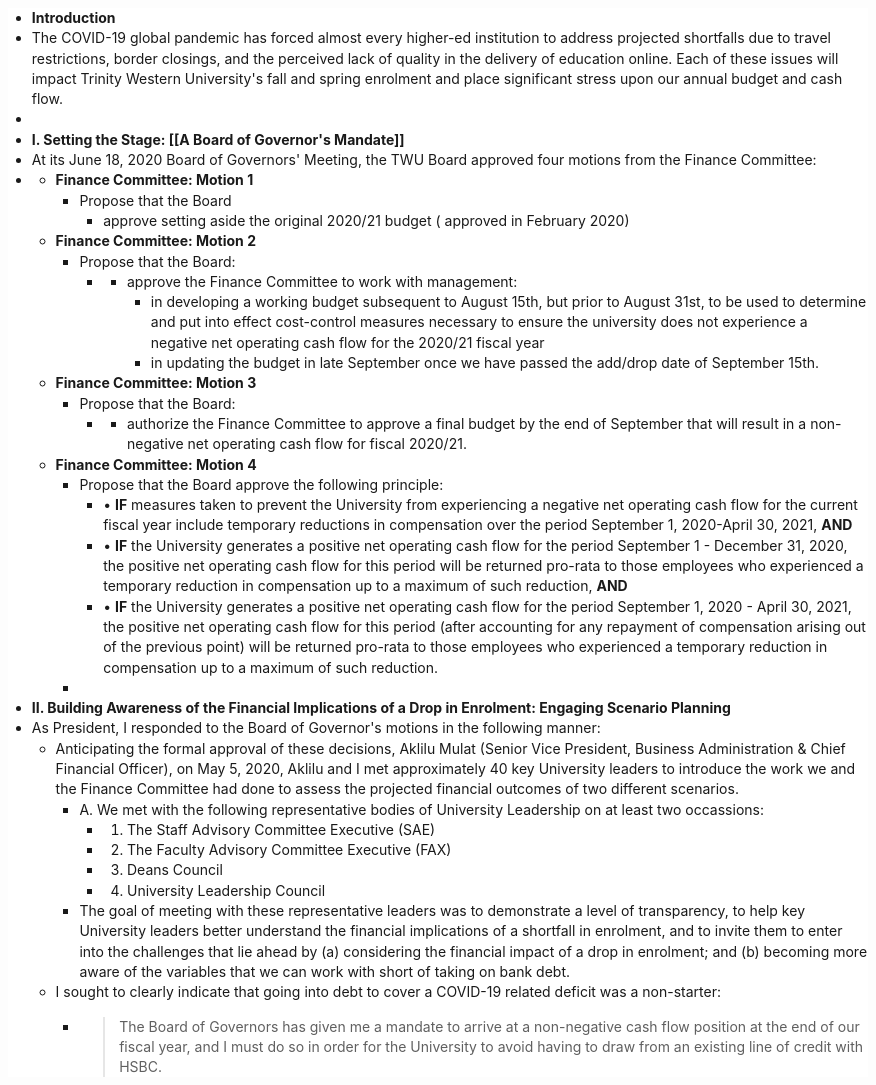 - **Introduction**
- The COVID-19 global pandemic has forced almost every higher-ed institution to address projected shortfalls due to travel restrictions, border closings, and the perceived lack of quality in the delivery of education online. Each of these issues will impact Trinity Western University's fall and spring enrolment and place significant stress upon our annual budget and cash flow. 
- 
- **I. Setting the Stage: [[A Board of Governor's Mandate]]**
- At its June 18, 2020 Board of Governors' Meeting, the TWU Board approved four motions from the Finance Committee: 
- 
    - **Finance Committee: Motion 1**
        - Propose that the Board
            - approve setting aside the original 2020/21 budget ( approved in February 2020)
    - **Finance Committee: Motion 2**
        - Propose that the Board:
            - - approve the Finance Committee to work with management:
                - in developing a working budget subsequent to August 15th, but prior to August 31st, to be used to determine and put into effect cost-control measures necessary to ensure the university does not experience a negative net operating cash flow for the 2020/21 fiscal year
                - in updating the budget in late September once we have passed the add/drop date of September 15th.
    - **Finance Committee: Motion 3**
        - Propose that the Board:
            - - authorize the Finance Committee to approve a final budget by the end of September that will result in a non-negative net operating cash flow for fiscal 2020/21.
    - **Finance Committee: Motion 4**
        - Propose that the Board approve the following principle:
            - • __IF__ measures taken to prevent the University from experiencing a negative net operating cash flow for the current fiscal year include temporary reductions in compensation over the period September 1, 2020-April 30, 2021, __AND__
            - • __IF__ the University generates a positive net operating cash flow for the period September 1 - December 31, 2020, the positive net operating cash flow for this period will be returned pro-rata to those employees who experienced a temporary reduction in compensation up to a maximum of such reduction, __AND__
            - • __IF__ the University generates a positive net operating cash flow for the period September 1, 2020 - April 30, 2021, the positive net operating cash flow for this period (after accounting for any repayment of compensation arising out of the previous point) will be returned pro-rata to those employees who experienced a temporary reduction in compensation up to a maximum of such reduction.
        - 
- **II. Building Awareness of the Financial Implications of a Drop in Enrolment: Engaging Scenario Planning**
- As President, I responded to the Board of Governor's motions in the following manner:
    - Anticipating the formal approval of these decisions, Aklilu Mulat (Senior Vice President, Business Administration & Chief Financial Officer), on May 5, 2020, Aklilu and I met approximately 40 key University leaders to introduce the work we and the Finance Committee had done to assess the projected financial outcomes of two different scenarios. 
        - A. We met with the following representative bodies of University Leadership on at least two occassions:
            - 1. The Staff Advisory Committee Executive (SAE)
            - 2. The Faculty Advisory Committee Executive (FAX)
            - 3. Deans Council
            - 4. University Leadership Council
        - The goal of meeting with these representative leaders was to demonstrate a level of transparency, to help key University leaders better understand the financial implications of a shortfall in enrolment, and to invite them to enter into the challenges that lie ahead by (a) considering the financial impact of a drop in enrolment; and (b) becoming more aware of the variables that we can work with short of taking on bank debt. 
    - I sought to clearly indicate that going into debt to cover a COVID-19 related deficit was a non-starter: 
        - > The Board of Governors has given me a mandate to arrive at a non-negative cash flow position at the end of our fiscal year, and I must do so in order for the University to avoid having to draw from an existing line of credit with HSBC. 